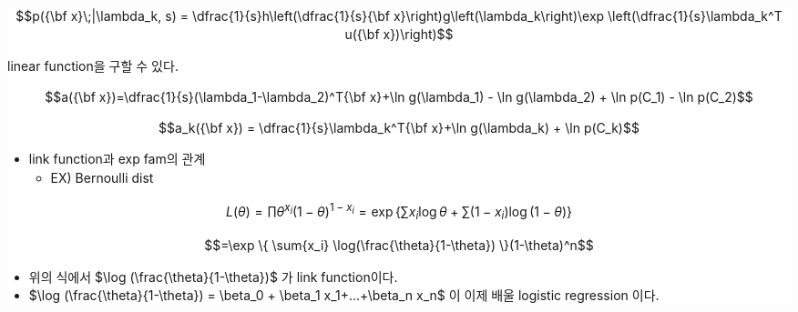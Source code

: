 $$p({\bf x}\;|\lambda_k, s) = \dfrac{1}{s}h\left(\dfrac{1}{s}{\bf x}\right)g\left(\lambda_k\right)\exp \left(\dfrac{1}{s}\lambda_k^T u({\bf x})\right)$$

linear function을 구할 수 있다.

$$a({\bf x})=\dfrac{1}{s}(\lambda_1-\lambda_2)^T{\bf x}+\ln g(\lambda_1) - \ln g(\lambda_2) + \ln p(C_1) - \ln p(C_2)$$

$$a_k({\bf x}) = \dfrac{1}{s}\lambda_k^T{\bf x}+\ln g(\lambda_k) + \ln p(C_k)$$

+ link function과 exp fam의 관계
  - EX) Bernoulli dist

$$L(\theta) = \prod \theta^{x_i}(1-\theta)^{1-x_i}= \exp \{\sum{x_i \log \theta}+ \sum{(1-x_i)\log (1-\theta)} \}
$$

$$=\exp \{ \sum{x_i} \log(\frac{\theta}{1-\theta})  \}(1-\theta)^n$$

- 위의 식에서 $\log (\frac{\theta}{1-\theta})$ 가 link function이다.
- $\log (\frac{\theta}{1-\theta}) = \beta_0 + \beta_1 x_1+...+\beta_n x_n$ 이 이제 배울 logistic regression 이다.